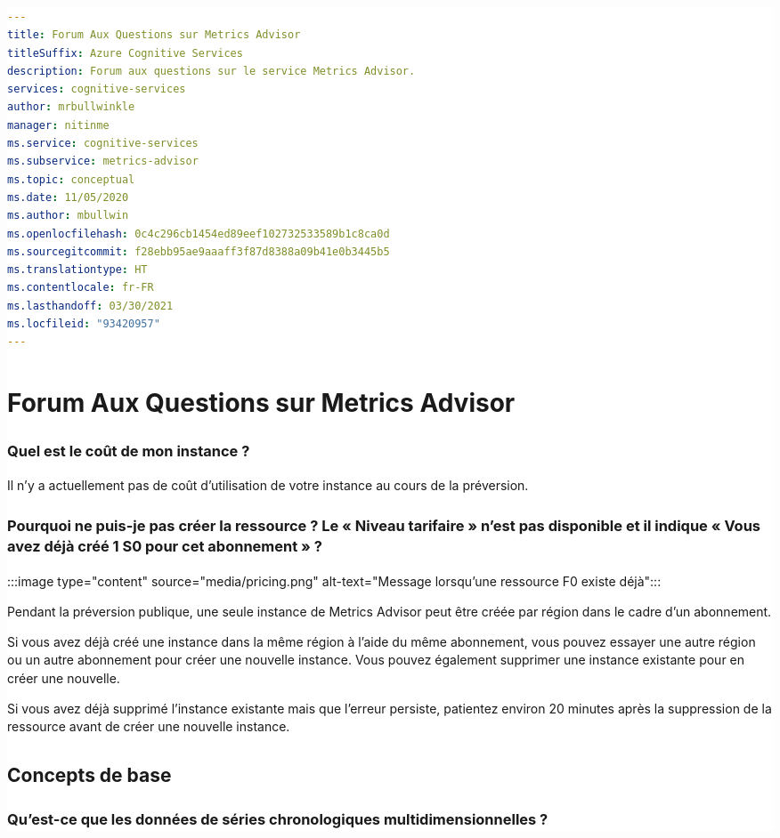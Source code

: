 ```yaml
---
title: Forum Aux Questions sur Metrics Advisor
titleSuffix: Azure Cognitive Services
description: Forum aux questions sur le service Metrics Advisor.
services: cognitive-services
author: mrbullwinkle
manager: nitinme
ms.service: cognitive-services
ms.subservice: metrics-advisor
ms.topic: conceptual
ms.date: 11/05/2020
ms.author: mbullwin
ms.openlocfilehash: 0c4c296cb1454ed89eef102732533589b1c8ca0d
ms.sourcegitcommit: f28ebb95ae9aaaff3f87d8388a09b41e0b3445b5
ms.translationtype: HT
ms.contentlocale: fr-FR
ms.lasthandoff: 03/30/2021
ms.locfileid: "93420957"
---
```

# <a name="metrics-advisor-frequently-asked-questions"></a>Forum Aux Questions sur Metrics Advisor

### <a name="what-is-the-cost-of-my-instance"></a>Quel est le coût de mon instance ?

Il n’y a actuellement pas de coût d’utilisation de votre instance au cours de la préversion.

### <a name="why-cant-i-create-the-resource-the-pricing-tier-is-unavailable-and-it-says-you-have-already-created-1-s0-for-this-subscription"></a>Pourquoi ne puis-je pas créer la ressource ? Le « Niveau tarifaire » n’est pas disponible et il indique « Vous avez déjà créé 1 S0 pour cet abonnement » ?

:::image type="content" source="media/pricing.png" alt-text="Message lorsqu’une ressource F0 existe déjà":::

Pendant la préversion publique, une seule instance de Metrics Advisor peut être créée par région dans le cadre d’un abonnement.

Si vous avez déjà créé une instance dans la même région à l’aide du même abonnement, vous pouvez essayer une autre région ou un autre abonnement pour créer une nouvelle instance. Vous pouvez également supprimer une instance existante pour en créer une nouvelle.

Si vous avez déjà supprimé l’instance existante mais que l’erreur persiste, patientez environ 20 minutes après la suppression de la ressource avant de créer une nouvelle instance.

## <a name="basic-concepts"></a>Concepts de base

### <a name="what-is-multi-dimensional-time-series-data"></a>Qu’est-ce que les données de séries chronologiques multidimensionnelles ?
